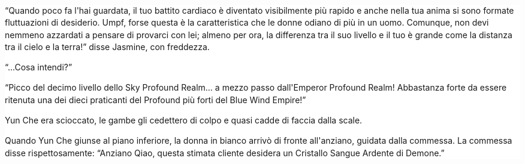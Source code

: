 
“Quando poco fa l'hai guardata, il tuo battito cardiaco è diventato visibilmente più rapido e anche nella tua anima si sono formate fluttuazioni di desiderio. Umpf, forse questa è la caratteristica che le donne odiano di più in un uomo. Comunque, non devi nemmeno azzardati a pensare di provarci con lei; almeno per ora, la differenza tra il suo livello e il tuo è grande come la distanza tra il cielo e la terra!” disse Jasmine, con freddezza.


“...Cosa intendi?”


“Picco del decimo livello dello Sky Profound Realm... a mezzo passo dall'Emperor Profound Realm! Abbastanza forte da essere ritenuta una dei dieci praticanti del Profound più forti del Blue Wind Empire!”


Yun Che era scioccato, le gambe gli cedettero di colpo e quasi cadde di faccia dalla scale.


Quando Yun Che giunse al piano inferiore, la donna in bianco arrivò di fronte all'anziano, guidata dalla commessa. La commessa disse rispettosamente: “Anziano Qiao, questa stimata cliente desidera un Cristallo Sangue Ardente di Demone.”





